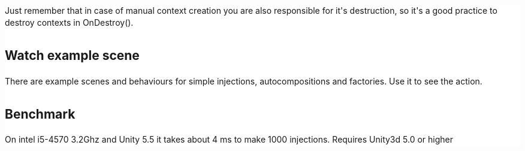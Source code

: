 Just remember that in case of manual context creation you are also responsible for it's destruction, so it's a good practice to destroy contexts in OnDestroy().


## Watch example scene ##

There are example scenes and behaviours for simple injections, autocompositions and factories. Use it to see the action.

## Benchmark ##

On intel i5-4570 3.2Ghz and Unity 5.5 it takes about 4 ms to make 1000 injections.
Requires Unity3d 5.0 or higher
